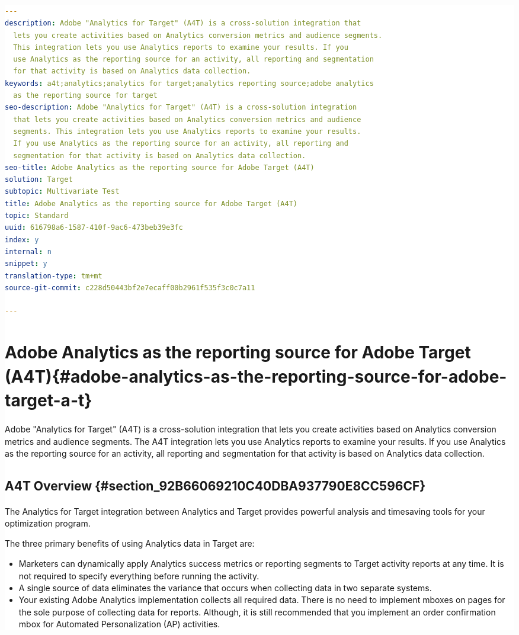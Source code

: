 ```yaml
---
description: Adobe "Analytics for Target" (A4T) is a cross-solution integration that
  lets you create activities based on Analytics conversion metrics and audience segments.
  This integration lets you use Analytics reports to examine your results. If you
  use Analytics as the reporting source for an activity, all reporting and segmentation
  for that activity is based on Analytics data collection.
keywords: a4t;analytics;analytics for target;analytics reporting source;adobe analytics
  as the reporting source for target
seo-description: Adobe "Analytics for Target" (A4T) is a cross-solution integration
  that lets you create activities based on Analytics conversion metrics and audience
  segments. This integration lets you use Analytics reports to examine your results.
  If you use Analytics as the reporting source for an activity, all reporting and
  segmentation for that activity is based on Analytics data collection.
seo-title: Adobe Analytics as the reporting source for Adobe Target (A4T)
solution: Target
subtopic: Multivariate Test
title: Adobe Analytics as the reporting source for Adobe Target (A4T)
topic: Standard
uuid: 616798a6-1587-410f-9ac6-473beb39e3fc
index: y
internal: n
snippet: y
translation-type: tm+mt
source-git-commit: c228d50443bf2e7ecaff00b2961f535f3c0c7a11

---
```



# Adobe Analytics as the reporting source for Adobe Target (A4T){#adobe-analytics-as-the-reporting-source-for-adobe-target-a-t}

Adobe "Analytics for Target" (A4T) is a cross-solution integration that lets you create activities based on Analytics conversion metrics and audience segments. The A4T integration lets you use Analytics reports to examine your results. If you use Analytics as the reporting source for an activity, all reporting and segmentation for that activity is based on Analytics data collection.

## A4T Overview {#section_92B66069210C40DBA937790E8CC596CF}

The Analytics for Target integration between Analytics and Target provides powerful analysis and timesaving tools for your optimization program.

The three primary benefits of using Analytics data in Target are:

* Marketers can dynamically apply Analytics success metrics or reporting segments to Target activity reports at any time. It is not required to specify everything before running the activity.
* A single source of data eliminates the variance that occurs when collecting data in two separate systems.
* Your existing Adobe Analytics implementation collects all required data. There is no need to implement mboxes on pages for the sole purpose of collecting data for reports. Although, it is still recommended that you implement an order confirmation mbox for Automated Personalization (AP) activities.
